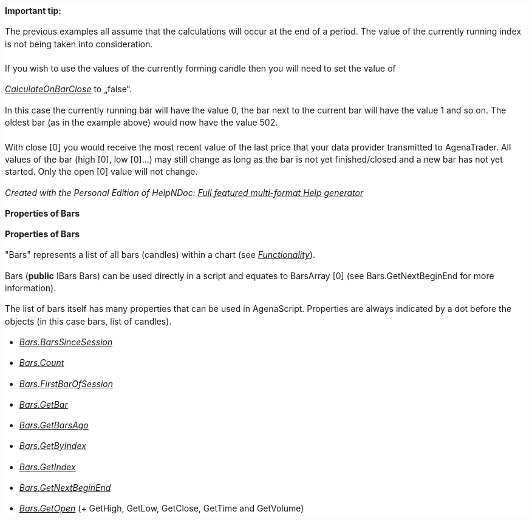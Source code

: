 **Important tip:**

The previous examples all assume that the calculations will occur at the
end of a period. The value of the currently running index is not being
taken into consideration.\
\
If you wish to use the values of the currently forming candle then you
will need to set the value of

[*CalculateOnBarClose*](#_topic_CalculateOnBarClose) to „false“.

In this case the currently running bar will have the value 0, the bar
next to the current bar will have the value 1 and so on. The oldest bar
(as in the example above) would now have the value 502.\
\
With close \[0\] you would receive the most recent value of the last
price that your data provider transmitted to AgenaTrader. All values of
the bar (high \[0\], low \[0\]…) may still change as long as the bar is
not yet finished/closed and a new bar has not yet started. Only the open
\[0\] value will not change.

*Created with the Personal Edition of HelpNDoc: [*Full featured
multi-format Help
generator*](http://www.helpndoc.com/help-authoring-tool)*

<span id="_topic_EigenschaftenvonBars"
class="anchor"></span>**Properties of Bars**

**Properties of Bars**

"Bars" represents a list of all bars (candles) within a chart (see
[*Functionality*](#_topic_BarsKerzen)).

Bars (**public** IBars Bars) can be used directly in a script and
equates to BarsArray \[0\] (see Bars.GetNextBeginEnd for more
information).

The list of bars itself has many properties that can be used in
AgenaScript. Properties are always indicated by a dot before the objects
(in this case bars, list of candles).

-   [*Bars.BarsSinceSession*](#_topic_BarsBarsSinceSession)

-   [*Bars.Count*](#_topic_BarsCount)

-   [*Bars.FirstBarOfSession*](#_topic_BarsFirstBarOfSession)

-   [*Bars.GetBar*](#_topic_BarsGetBar)

-   [*Bars.GetBarsAgo*](#_topic_BarsGetBarsAgo)

-   [*Bars.GetByIndex*](#_topic_BarsGetByIndex)

-   [*Bars.GetIndex*](#_topic_BarsGetIndex)

-   [*Bars.GetNextBeginEnd*](#_topic_BarsGetNextBeginEnd)

-   [*Bars.GetOpen*](#_topic_BarsGetOpen) (+ GetHigh, GetLow, GetClose,
    GetTime and GetVolume)
